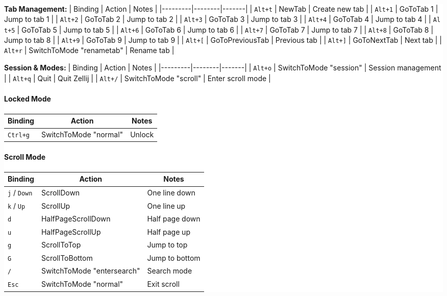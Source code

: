 **Tab Management:**
| Binding | Action | Notes |
|---------|--------|-------|
| `Alt+t` | NewTab | Create new tab |
| `Alt+1` | GoToTab 1 | Jump to tab 1 |
| `Alt+2` | GoToTab 2 | Jump to tab 2 |
| `Alt+3` | GoToTab 3 | Jump to tab 3 |
| `Alt+4` | GoToTab 4 | Jump to tab 4 |
| `Alt+5` | GoToTab 5 | Jump to tab 5 |
| `Alt+6` | GoToTab 6 | Jump to tab 6 |
| `Alt+7` | GoToTab 7 | Jump to tab 7 |
| `Alt+8` | GoToTab 8 | Jump to tab 8 |
| `Alt+9` | GoToTab 9 | Jump to tab 9 |
| `Alt+[` | GoToPreviousTab | Previous tab |
| `Alt+]` | GoToNextTab | Next tab |
| `Alt+r` | SwitchToMode "renametab" | Rename tab |

**Session & Modes:**
| Binding | Action | Notes |
|---------|--------|-------|
| `Alt+o` | SwitchToMode "session" | Session management |
| `Alt+q` | Quit | Quit Zellij |
| `Alt+/` | SwitchToMode "scroll" | Enter scroll mode |

#### Locked Mode

| Binding | Action | Notes |
|---------|--------|-------|
| `Ctrl+g` | SwitchToMode "normal" | Unlock |

#### Scroll Mode

| Binding | Action | Notes |
|---------|--------|-------|
| `j` / `Down` | ScrollDown | One line down |
| `k` / `Up` | ScrollUp | One line up |
| `d` | HalfPageScrollDown | Half page down |
| `u` | HalfPageScrollUp | Half page up |
| `g` | ScrollToTop | Jump to top |
| `G` | ScrollToBottom | Jump to bottom |
| `/` | SwitchToMode "entersearch" | Search mode |
| `Esc` | SwitchToMode "normal" | Exit scroll |
